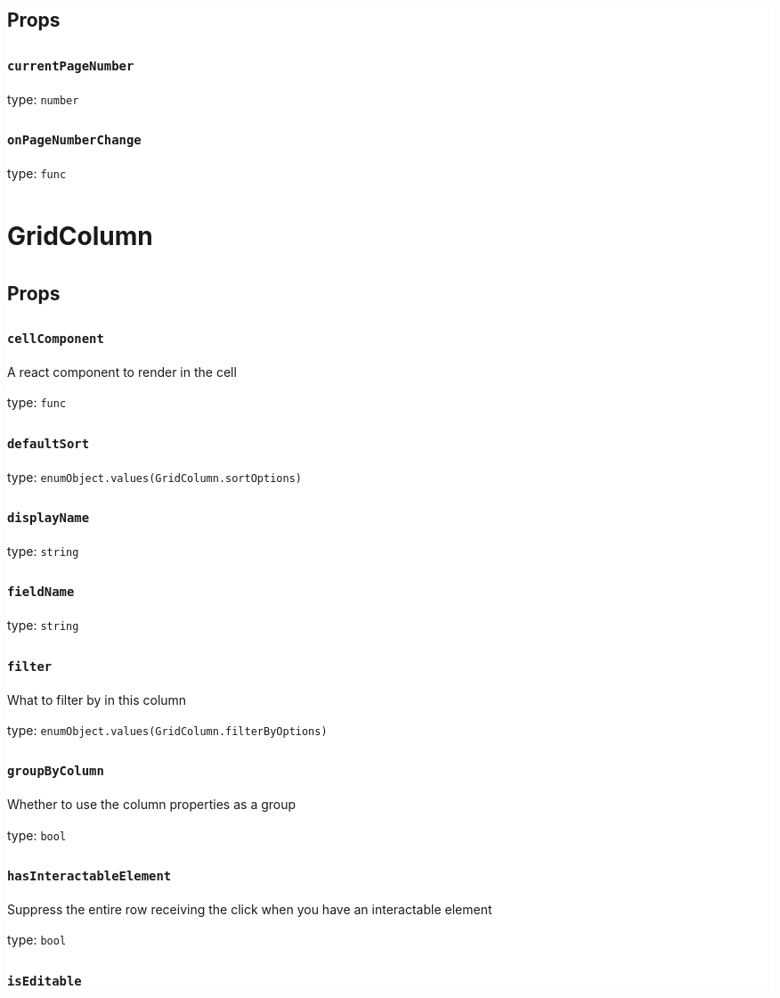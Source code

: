 ## Props

### `currentPageNumber`

type: `number`

### `onPageNumberChange`

type: `func`

# GridColumn

## Props

### `cellComponent`

A react component to render in the cell

type: `func`

### `defaultSort`

type: `enumObject.values(GridColumn.sortOptions)`

### `displayName`

type: `string`

### `fieldName`

type: `string`

### `filter`

What to filter by in this column

type: `enumObject.values(GridColumn.filterByOptions)`

### `groupByColumn`

Whether to use the column properties as a group

type: `bool`

### `hasInteractableElement`

Suppress the entire row receiving the click when you have an interactable element

type: `bool`

### `isEditable`
